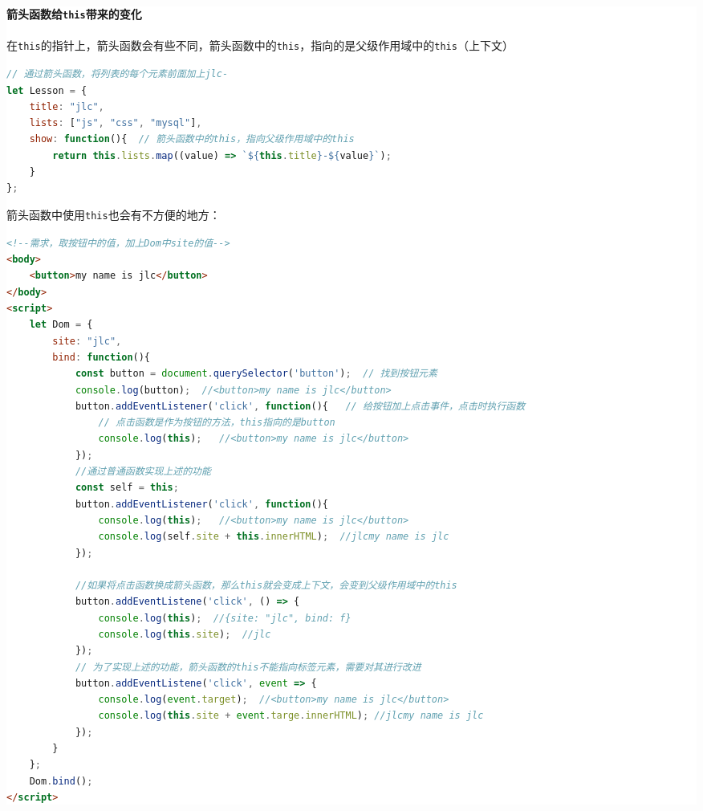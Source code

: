 #### 箭头函数给`this`带来的变化

在`this`的指针上，箭头函数会有些不同，箭头函数中的`this`，指向的是父级作用域中的`this`（上下文）

```js
// 通过箭头函数，将列表的每个元素前面加上jlc-
let Lesson = {
    title: "jlc",
    lists: ["js", "css", "mysql"],
    show: function(){  // 箭头函数中的this，指向父级作用域中的this
        return this.lists.map((value) => `${this.title}-${value}`);
    }
};
```

箭头函数中使用`this`也会有不方便的地方：

```html
<!--需求，取按钮中的值，加上Dom中site的值-->
<body>
    <button>my name is jlc</button>  
</body>
<script>
    let Dom = {
        site: "jlc",
        bind: function(){
            const button = document.querySelector('button');  // 找到按钮元素
            console.log(button);  //<button>my name is jlc</button>
            button.addEventListener('click', function(){   // 给按钮加上点击事件，点击时执行函数
                // 点击函数是作为按钮的方法，this指向的是button
                console.log(this);   //<button>my name is jlc</button>   
            });
            //通过普通函数实现上述的功能
            const self = this;
            button.addEventListener('click', function(){
                console.log(this);   //<button>my name is jlc</button>   
                console.log(self.site + this.innerHTML);  //jlcmy name is jlc
            });
            
            //如果将点击函数换成箭头函数，那么this就会变成上下文，会变到父级作用域中的this
            button.addEventListene('click', () => {
                console.log(this);  //{site: "jlc", bind: f}
                console.log(this.site);  //jlc
            });
            // 为了实现上述的功能，箭头函数的this不能指向标签元素，需要对其进行改进
            button.addEventListene('click', event => {
                console.log(event.target);  //<button>my name is jlc</button>
                console.log(this.site + event.targe.innerHTML); //jlcmy name is jlc
            });
        }
    };
    Dom.bind();
</script>
```
